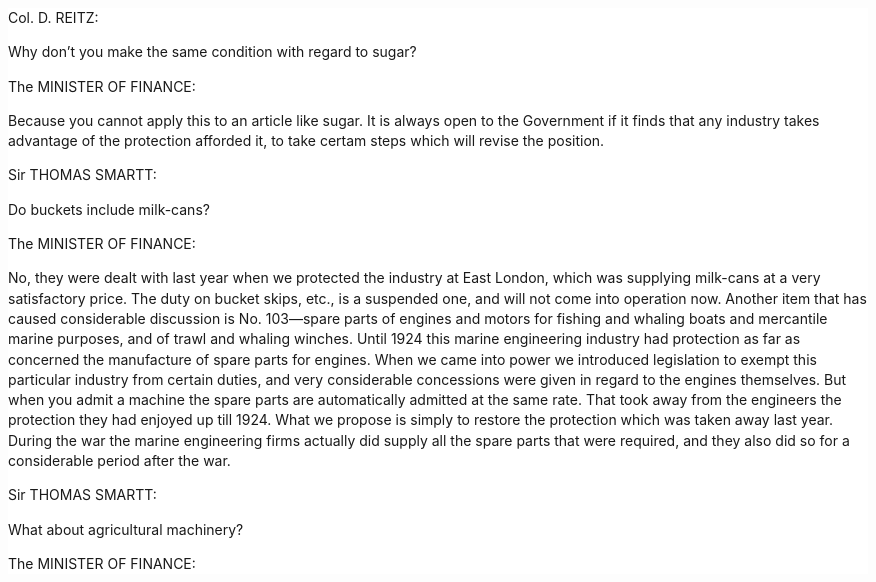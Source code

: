 </speech>

<speech by="#reitz">

<from>Col. <person refersTo="hansard_za">D. REITZ</person>:</from>

<p>Why don&#x2019;t you make the same condition with regard to sugar&#x003F;</p>

</speech>

<speech by="#minister_of_finance">

<from>The <person refersTo="hansard_za">MINISTER OF FINANCE</person>:</from>

<p>Because you cannot apply this to an article like sugar. It is always open to the Government if it finds that any industry takes advantage of the protection afforded it, to take certam steps which will revise the position.</p>

</speech>

<speech by="#thomas_smartt">

<from>Sir <person refersTo="hansard_za">THOMAS SMARTT</person>:</from>

<p>Do buckets include milk-cans&#x003F;</p>

</speech>

<speech by="#minister_of_finance">

<from>The <person refersTo="hansard_za">MINISTER OF FINANCE</person>:</from>

<p>No, they were dealt with last year when we protected the industry at East London, which was supplying milk-cans at a very satisfactory price. The duty on bucket skips, etc., is a suspended one, and will not come into operation now. Another item that has caused considerable discussion is No. 103&#x2014;spare parts of engines and motors for fishing and whaling boats and mercantile marine purposes, and of trawl and whaling winches. Until 1924 this marine engineering industry had protection as far as concerned the manufacture of spare parts for engines. When we came into power we introduced legislation to exempt this particular industry from certain duties, and very considerable concessions were given in regard to the engines themselves. But when you admit a machine the spare parts are automatically admitted at the same rate. That took away from the engineers the protection they had enjoyed up till 1924. What we propose is simply to restore the protection which was taken away last year. During the war the marine engineering firms actually did supply all the spare parts that were required, and they also did so for a considerable period after the war.</p>

</speech>

<speech by="#thomas_smartt">

<from>Sir <person refersTo="hansard_za">THOMAS SMARTT</person>:</from>

<p>What about agricultural machinery&#x003F;</p>

</speech>

<speech by="#minister_of_finance">

<from>The <person refersTo="hansard_za">MINISTER OF FINANCE</person>:</from>
